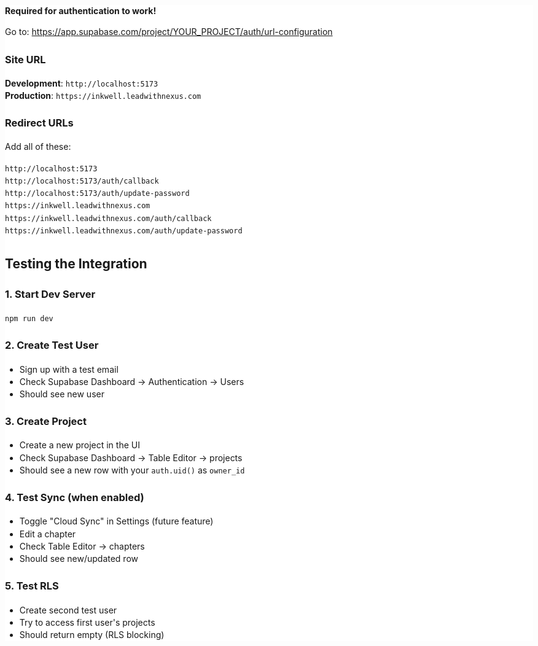 **Required for authentication to work!**

Go to: https://app.supabase.com/project/YOUR_PROJECT/auth/url-configuration

### Site URL

**Development**: `http://localhost:5173`  
**Production**: `https://inkwell.leadwithnexus.com`

### Redirect URLs

Add all of these:

```
http://localhost:5173
http://localhost:5173/auth/callback
http://localhost:5173/auth/update-password
https://inkwell.leadwithnexus.com
https://inkwell.leadwithnexus.com/auth/callback
https://inkwell.leadwithnexus.com/auth/update-password
```

## Testing the Integration

### 1. Start Dev Server

```bash
npm run dev
```

### 2. Create Test User

- Sign up with a test email
- Check Supabase Dashboard → Authentication → Users
- Should see new user

### 3. Create Project

- Create a new project in the UI
- Check Supabase Dashboard → Table Editor → projects
- Should see a new row with your `auth.uid()` as `owner_id`

### 4. Test Sync (when enabled)

- Toggle "Cloud Sync" in Settings (future feature)
- Edit a chapter
- Check Table Editor → chapters
- Should see new/updated row

### 5. Test RLS

- Create second test user
- Try to access first user's projects
- Should return empty (RLS blocking)
